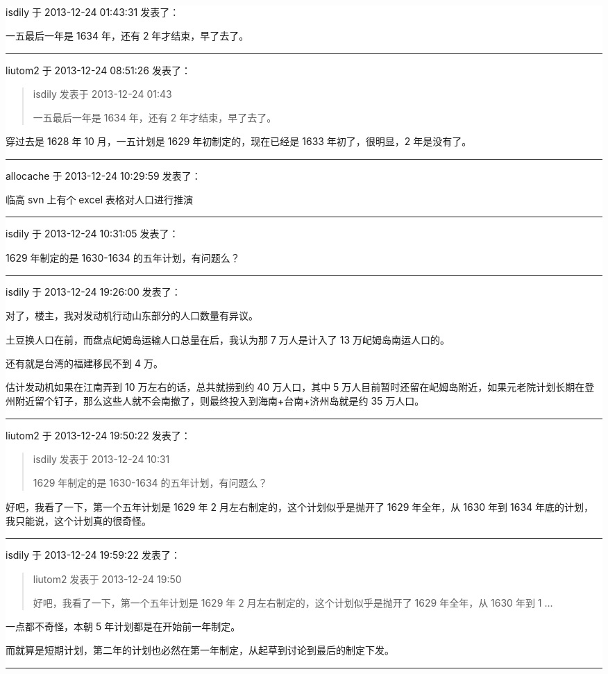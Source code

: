 
isdily 于 2013-12-24 01:43:31 发表了：

一五最后一年是 1634 年，还有 2 年才结束，早了去了。

---

liutom2 于 2013-12-24 08:51:26 发表了：

> isdily 发表于 2013-12-24 01:43
>
> 一五最后一年是 1634 年，还有 2 年才结束，早了去了。

穿过去是 1628 年 10 月，一五计划是 1629 年初制定的，现在已经是 1633 年初了，很明显，2 年是没有了。

---

allocache 于 2013-12-24 10:29:59 发表了：

临高 svn 上有个 excel 表格对人口进行推演

---

isdily 于 2013-12-24 10:31:05 发表了：

1629 年制定的是 1630-1634 的五年计划，有问题么？

---

isdily 于 2013-12-24 19:26:00 发表了：

对了，楼主，我对发动机行动山东部分的人口数量有异议。

土豆换人口在前，而盘点屺姆岛运输人口总量在后，我认为那 7 万人是计入了 13 万屺姆岛南运人口的。

还有就是台湾的福建移民不到 4 万。

估计发动机如果在江南弄到 10 万左右的话，总共就捞到约 40 万人口，其中 5 万人目前暂时还留在屺姆岛附近，如果元老院计划长期在登州附近留个钉子，那么这些人就不会南撤了，则最终投入到海南+台南+济州岛就是约 35 万人口。

---

liutom2 于 2013-12-24 19:50:22 发表了：

> isdily 发表于 2013-12-24 10:31
>
> 1629 年制定的是 1630-1634 的五年计划，有问题么？

好吧，我看了一下，第一个五年计划是 1629 年 2 月左右制定的，这个计划似乎是抛开了 1629 年全年，从 1630 年到 1634 年底的计划，我只能说，这个计划真的很奇怪。

---

isdily 于 2013-12-24 19:59:22 发表了：

> liutom2 发表于 2013-12-24 19:50
>
> 好吧，我看了一下，第一个五年计划是 1629 年 2 月左右制定的，这个计划似乎是抛开了 1629 年全年，从 1630 年到 1 ...

一点都不奇怪，本朝 5 年计划都是在开始前一年制定。

而就算是短期计划，第二年的计划也必然在第一年制定，从起草到讨论到最后的制定下发。

---
